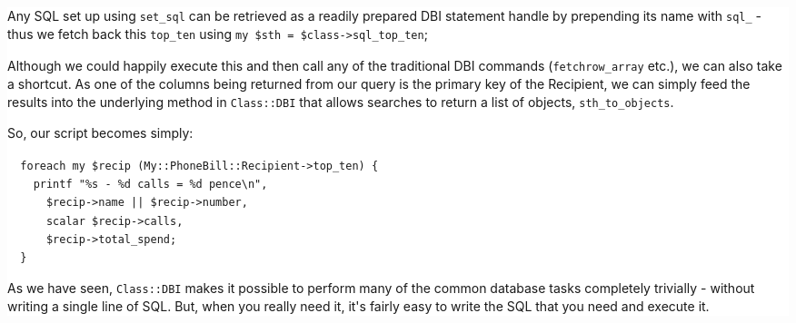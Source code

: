 Any SQL set up using `set_sql` can be retrieved as a readily prepared
DBI statement handle by prepending its name with `sql_` - thus we fetch
back this `top_ten` using `my $sth = $class->sql_top_ten`;

Although we could happily execute this and then call any of the
traditional DBI commands (`fetchrow_array` etc.), we can also take a
shortcut. As one of the columns being returned from our query is the
primary key of the Recipient, we can simply feed the results into the
underlying method in `Class::DBI` that allows searches to return a list
of objects, `sth_to_objects`.

So, our script becomes simply:

      foreach my $recip (My::PhoneBill::Recipient->top_ten) {
        printf "%s - %d calls = %d pence\n",
          $recip->name || $recip->number,
          scalar $recip->calls,
          $recip->total_spend;
      }

As we have seen, `Class::DBI` makes it possible to perform many of the
common database tasks completely trivially - without writing a single
line of SQL. But, when you really need it, it's fairly easy to write the
SQL that you need and execute it.


